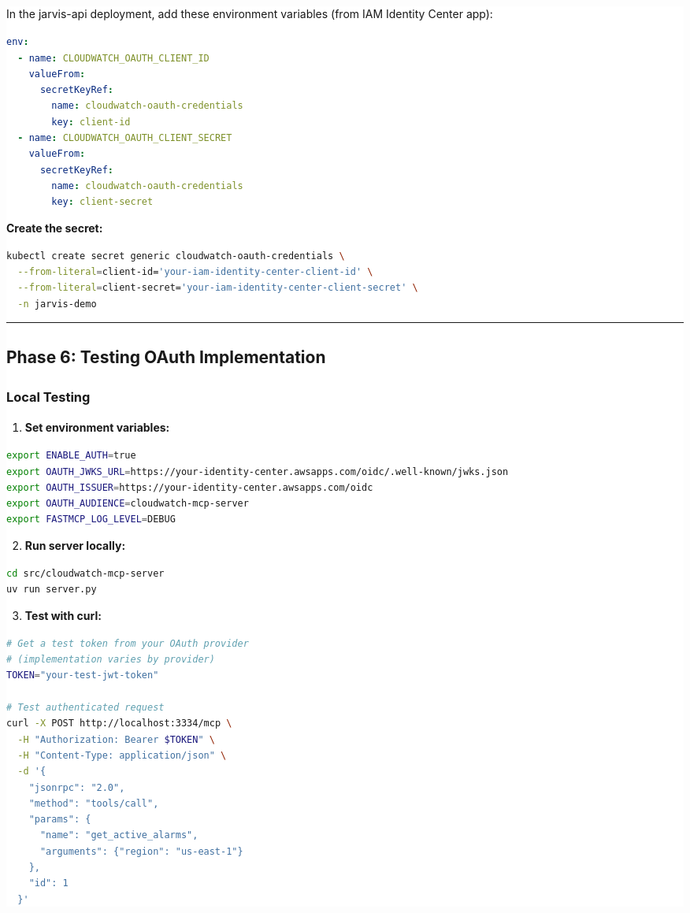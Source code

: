 In the jarvis-api deployment, add these environment variables (from IAM Identity Center app):

```yaml
env:
  - name: CLOUDWATCH_OAUTH_CLIENT_ID
    valueFrom:
      secretKeyRef:
        name: cloudwatch-oauth-credentials
        key: client-id
  - name: CLOUDWATCH_OAUTH_CLIENT_SECRET
    valueFrom:
      secretKeyRef:
        name: cloudwatch-oauth-credentials
        key: client-secret
```

**Create the secret:**

```bash
kubectl create secret generic cloudwatch-oauth-credentials \
  --from-literal=client-id='your-iam-identity-center-client-id' \
  --from-literal=client-secret='your-iam-identity-center-client-secret' \
  -n jarvis-demo
```

---

## Phase 6: Testing OAuth Implementation

### Local Testing

1. **Set environment variables:**
```bash
export ENABLE_AUTH=true
export OAUTH_JWKS_URL=https://your-identity-center.awsapps.com/oidc/.well-known/jwks.json
export OAUTH_ISSUER=https://your-identity-center.awsapps.com/oidc
export OAUTH_AUDIENCE=cloudwatch-mcp-server
export FASTMCP_LOG_LEVEL=DEBUG
```

2. **Run server locally:**
```bash
cd src/cloudwatch-mcp-server
uv run server.py
```

3. **Test with curl:**
```bash
# Get a test token from your OAuth provider
# (implementation varies by provider)
TOKEN="your-test-jwt-token"

# Test authenticated request
curl -X POST http://localhost:3334/mcp \
  -H "Authorization: Bearer $TOKEN" \
  -H "Content-Type: application/json" \
  -d '{
    "jsonrpc": "2.0",
    "method": "tools/call",
    "params": {
      "name": "get_active_alarms",
      "arguments": {"region": "us-east-1"}
    },
    "id": 1
  }'
```
